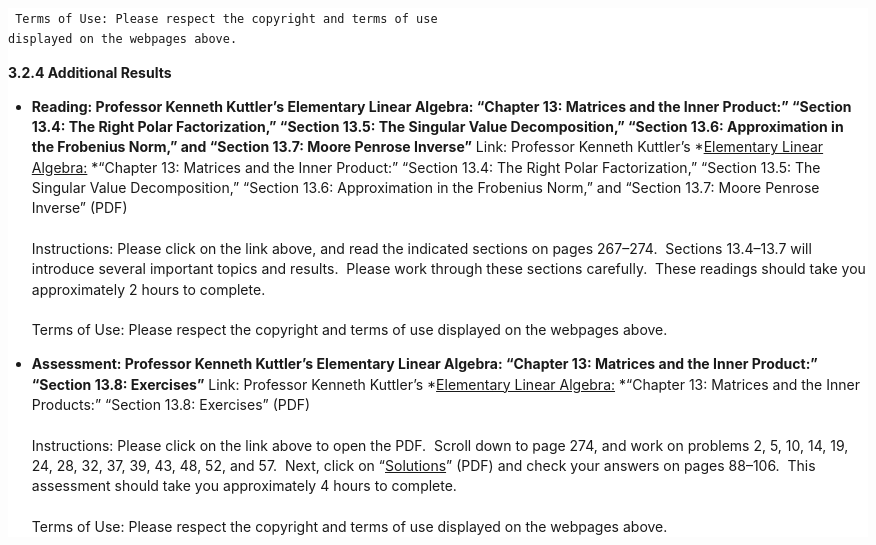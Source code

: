      Terms of Use: Please respect the copyright and terms of use
    displayed on the webpages above.

**3.2.4 Additional Results** <span id="3.2.4"></span> 
-   **Reading: Professor Kenneth Kuttler’s Elementary Linear Algebra:
    “Chapter 13: Matrices and the Inner Product:” “Section 13.4: The
    Right Polar Factorization,” “Section 13.5: The Singular Value
    Decomposition,” “Section 13.6: Approximation in the Frobenius Norm,”
    and “Section 13.7: Moore Penrose Inverse”**
    Link: Professor Kenneth Kuttler’s *[Elementary Linear
    Algebra:](https://resources.saylor.org/wwwresources/archived/site/wp-content/uploads/2012/04/Elementary-Linear-Algebra-4-26-12-Kuttler-OTC.pdf) *“Chapter
    13: Matrices and the Inner Product:” “Section 13.4: The Right Polar
    Factorization,” “Section 13.5: The Singular Value Decomposition,”
    “Section 13.6: Approximation in the Frobenius Norm,” and “Section
    13.7: Moore Penrose Inverse” (PDF)  
        
     Instructions: Please click on the link above, and read the
    indicated sections on pages 267–274.  Sections 13.4–13.7 will
    introduce several important topics and results.  Please work through
    these sections carefully.  These readings should take you
    approximately 2 hours to complete.  
        
     Terms of Use: Please respect the copyright and terms of use
    displayed on the webpages above.

-   **Assessment: Professor Kenneth Kuttler’s Elementary Linear Algebra:
    “Chapter 13: Matrices and the Inner Product:” “Section 13.8:
    Exercises”**
    Link: Professor Kenneth Kuttler’s *[Elementary Linear
    Algebra:](https://resources.saylor.org/wwwresources/archived/site/wp-content/uploads/2012/04/Elementary-Linear-Algebra-4-26-12-Kuttler-OTC.pdf) *“Chapter
    13: Matrices and the Inner Products:” “Section 13.8: Exercises”
    (PDF)  
        
     Instructions: Please click on the link above to open the PDF. 
    Scroll down to page 274, and work on problems 2, 5, 10, 14, 19, 24,
    28, 32, 37, 39, 43, 48, 52, and 57.  Next, click on
    “[Solutions](https://resources.saylor.org/wwwresources/archived/site/wp-content/uploads/2012/04/Elementary-Linear-Algebra-Solutions-Manual-4-26-12-Kuttler-OTC.pdf)”
    (PDF) and check your answers on pages 88–106.  This assessment
    should take you approximately 4 hours to complete.   
        
     Terms of Use: Please respect the copyright and terms of use
    displayed on the webpages above.


